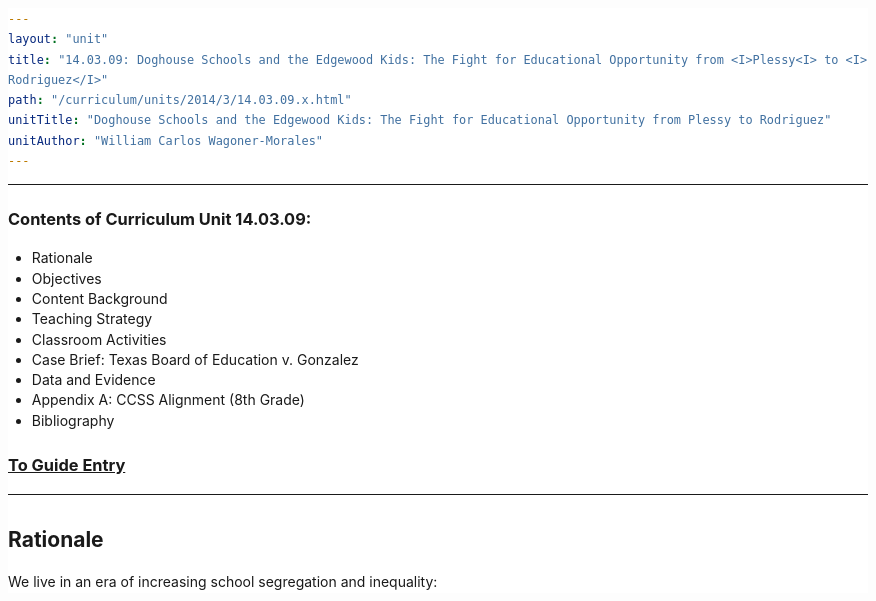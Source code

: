 ```yaml
---
layout: "unit"
title: "14.03.09: Doghouse Schools and the Edgewood Kids: The Fight for Educational Opportunity from <I>Plessy<I> to <I>Rodriguez</I>"
path: "/curriculum/units/2014/3/14.03.09.x.html"
unitTitle: "Doghouse Schools and the Edgewood Kids: The Fight for Educational Opportunity from Plessy to Rodriguez"
unitAuthor: "William Carlos Wagoner-Morales"
---
```

<body>
<hr/>
<h3>
Contents of Curriculum Unit 14.03.09:
</h3>
<ul>
<li>
Rationale
</li>
<li>
Objectives
</li>
<li>
Content Background
</li>
<li>
Teaching Strategy
</li>
<li>
Classroom Activities
</li>
<li>
Case Brief: Texas Board of Education v. Gonzalez
</li>
<li>
Data and Evidence
</li>
<li>
Appendix A: CCSS Alignment (8th Grade)
</li>
<li>
Bibliography
</li>
</ul>
<h3>
<a href="../../../guides/2014/3/14.03.09.x.html">
To Guide Entry
</a>
</h3>
<hr/>
<h2>
Rationale
</h2>
<p>
We live in an era of increasing school segregation and inequality:
</p>
<blockquote>
<dl>
<dt>